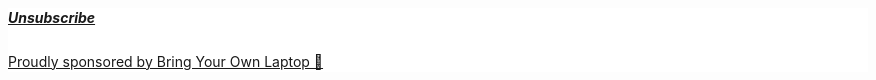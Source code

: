 
##### [Unsubscribe](https://michelvanheest.us1.list-manage.com/unsubscribe?u=3907430f68f64a0c3f7f673b7&id=4549cab974)


















[Proudly sponsored by Bring Your Own Laptop 🙌](#link)